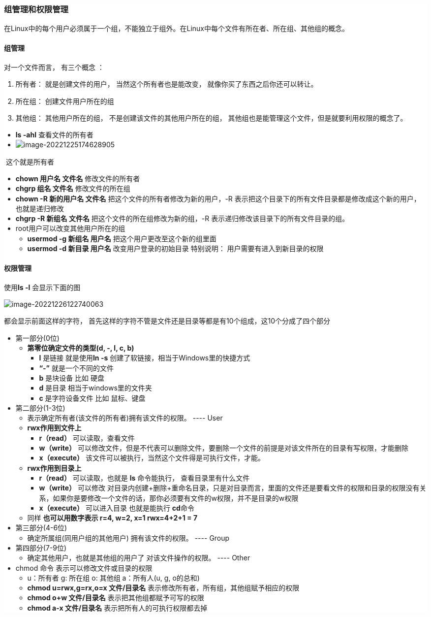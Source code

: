 ### 组管理和权限管理

在Linux中的每个用户必须属于一个组，不能独立于组外。在Linux中每个文件有所在者、所在组、其他组的概念。

#### 组管理

对一个文件而言，  有三个概念 ：

1. 所有者：   就是创建文件的用户，  当然这个所有者也是能改变， 就像你买了东西之后你还可以转让。

2. 所在组：  创建文件用户所在的组

3. 其他组：  其他用户所在的组， 不是创建该文件的其他用户所在的组， 其他组也是能管理这个文件，但是就要利用权限的概念了。

- **ls -ahl**           查看文件的所有者
- ![image-20221225174628905](C:\Users\天若有情天亦老\AppData\Roaming\Typora\typora-user-images\image-20221225174628905.png)

​							这个就是所有者

- **chown 用户名 文件名**                  修改文件的所有者
- **chgrp 组名 文件名**               修改文件的所在组
- **chown -R 新的用户名  文件名**        把这个文件的所有者修改为新的用户，-R   表示把这个目录下的所有文件目录都是修改成这个新的用户，也就是递归修改
- **chgrp -R 新组名 文件名**          把这个文件的所在组修改为新的组，-R  表示递归修改该目录下的所有文件目录的组。
- root用户可以改变其他用户所在的组
  - **usermod -g 新组名 用户名**             把这个用户更改至这个新的组里面
  - **usermod -d 新目录  用户名**          改变用户登录的初始目录        特别说明： 用户需要有进入到新目录的权限


#### 权限管理

使用**ls -l**  会显示下面的图

![image-20221226122740063](C:\Users\天若有情天亦老\AppData\Roaming\Typora\typora-user-images\image-20221226122740063.png)

都会显示前面这样的字符， 首先这样的字符不管是文件还是目录等都是有10个组成，这10个分成了四个部分

- 第一部分(0位)
  - **第零位确定文件的类型(d, -, l, c, b)**
    - **l**    是链接      就是使用**ln -s**  创建了软链接，相当于Windows里的快捷方式
    - **“-”**   就是一个不同的文件
    - **b**    是块设备   比如 硬盘
    - **d**   是目录   相当于windows里的文件夹
    - **c**  是字符设备文件   比如 鼠标、键盘
- 第二部分(1-3位)
  - 表示确定所有者(该文件的所有者)拥有该文件的权限。 ---- User
  - **rwx作用到文件上**
    - **r（read）**  可以读取，查看文件
    - **w（write）**   可以修改文件，但是不代表可以删除文件，要删除一个文件的前提是对该文件所在的目录有写权限，才能删除
    - **x（execute）**   该文件可以被执行，当然这个文件得是可执行文件，才能。
  - **rwx作用到目录上**
    - **r（read）**   可以读取，也就是  **ls** 命令能执行， 查看目录里有什么文件
    - **w（write）**     可以修改    对目录内创建+删除+重命名目录，只是对目录而言，里面的文件还是要看文件的权限和目录的权限没有关系，如果你是要修改一个文件的话，那你必须要有文件的w权限，并不是目录的w权限
    - **x（execute）**       可以进入目录  也就是能执行   **cd**命令
  - 同样 **也可以用数字表示   r=4, w=2, x=1   rwx=4+2+1 = 7**
- 第三部分(4-6位)
  - 确定所属组(同用户组的其他用户)        拥有该文件的权限。  ---- Group
- 第四部分(7-9位)
  - 确定其他用户，也就是其他组的用户了    对该文件操作的权限。 ---- Other
- chmod 命令    表示可以修改文件或目录的权限
  - u：所有者              g: 所在组                o: 其他组      a：所有人(u, g, o的总和)
  - **chmod u=rwx,g=rx,o=x 文件/目录名**         表示修改所有者，所有组，其他组赋予相应的权限
  - **chmod o+w 文件/目录名**            表示把其他组都赋予可写的权限
  - **chmod a-x 文件/目录名**       表示把所有人的可执行权限都去掉
